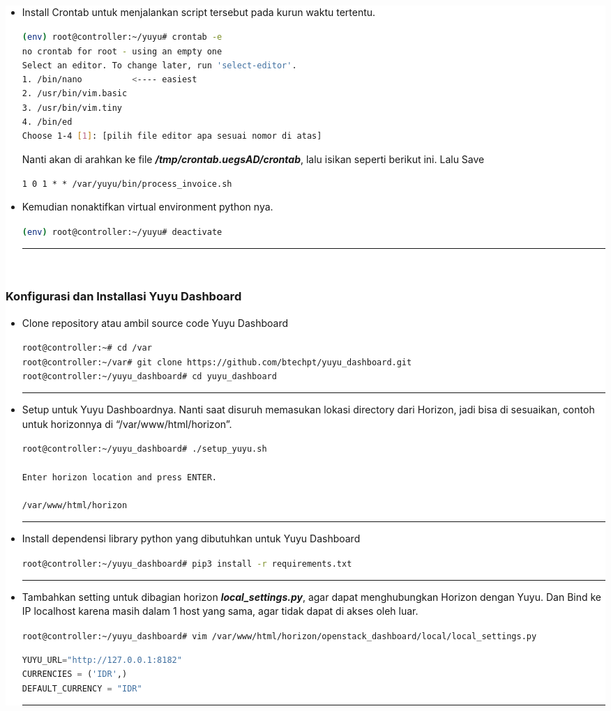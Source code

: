 - Install Crontab untuk menjalankan script tersebut pada kurun waktu tertentu.
  ```bash
  (env) root@controller:~/yuyu# crontab -e
  no crontab for root - using an empty one
  Select an editor. To change later, run 'select-editor'.
  1. /bin/nano          <---- easiest
  2. /usr/bin/vim.basic
  3. /usr/bin/vim.tiny
  4. /bin/ed
  Choose 1-4 [1]: [pilih file editor apa sesuai nomor di atas]
  ```
  Nanti akan di arahkan ke file **_/tmp/crontab.uegsAD/crontab_**, lalu isikan seperti berikut ini. Lalu Save
  ```
  1 0 1 * * /var/yuyu/bin/process_invoice.sh
  ```
- Kemudian nonaktifkan virtual environment python nya.
  ```bash
  (env) root@controller:~/yuyu# deactivate
  ```
  ---
  <br>
  
### Konfigurasi dan Installasi Yuyu Dashboard
- Clone repository atau ambil source code Yuyu Dashboard
  ```bash
  root@controller:~# cd /var
  root@controller:~/var# git clone https://github.com/btechpt/yuyu_dashboard.git
  root@controller:~/yuyu_dashboard# cd yuyu_dashboard
  ```
  ---
  
- Setup untuk Yuyu Dashboardnya. Nanti saat disuruh memasukan lokasi directory dari Horizon, jadi bisa di sesuaikan, contoh untuk horizonnya di “/var/www/html/horizon”.
  ```bash
  root@controller:~/yuyu_dashboard# ./setup_yuyu.sh
  
  Enter horizon location and press ENTER.

  /var/www/html/horizon
  ```
  ---
  
- Install dependensi library python yang dibutuhkan untuk Yuyu Dashboard
  ```bash
  root@controller:~/yuyu_dashboard# pip3 install -r requirements.txt
  ```
  ---

- Tambahkan setting untuk dibagian horizon **_local_settings.py_**, agar dapat menghubungkan Horizon dengan Yuyu. Dan Bind ke IP localhost karena masih dalam 1 host yang sama, agar tidak dapat di akses oleh luar.
  ```bash
  root@controller:~/yuyu_dashboard# vim /var/www/html/horizon/openstack_dashboard/local/local_settings.py
  ```
  ```python
  YUYU_URL="http://127.0.0.1:8182"
  CURRENCIES = ('IDR',)
  DEFAULT_CURRENCY = "IDR"
  ```
  ---
  